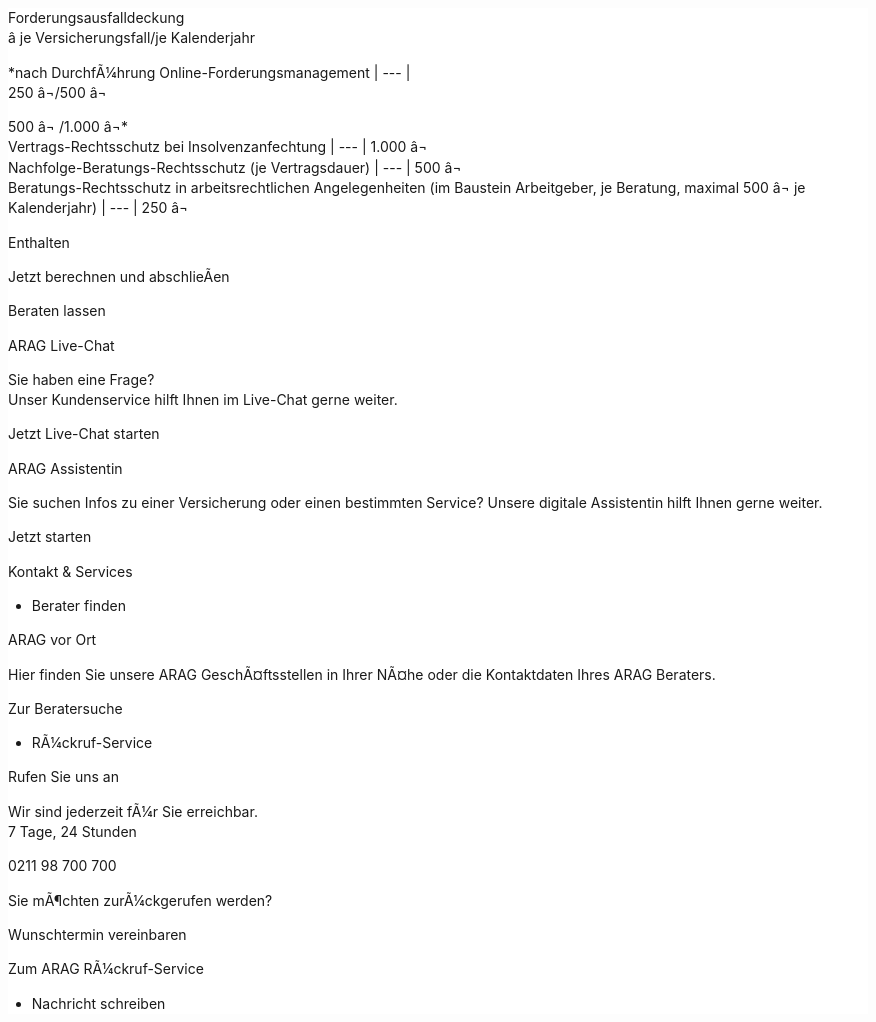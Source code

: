 Forderungsausfalldeckung  
â je Versicherungsfall/je Kalenderjahr  
  
*nach DurchfÃ¼hrung Online-Forderungsmanagement  |  \---  |    
250 â¬/500 â¬  
  
500 â¬ /1.000 â¬*  
Vertrags-Rechtsschutz bei Insolvenzanfechtung  |  \---  |  1.000 â¬   
Nachfolge-Beratungs-Rechtsschutz (je Vertragsdauer)  |  \---  |  500 â¬   
Beratungs-Rechtsschutz in arbeitsrechtlichen Angelegenheiten (im Baustein Arbeitgeber, je Beratung, maximal 500 â¬ je Kalenderjahr)  |  \---  |  250 â¬   
  
Enthalten



Jetzt berechnen und abschlieÃen

Beraten lassen



ARAG Live-Chat

Sie haben eine Frage?  
Unser Kundenservice hilft Ihnen im Live-Chat gerne weiter.

Jetzt Live-Chat starten

ARAG Assistentin

Sie suchen Infos zu einer Versicherung oder einen bestimmten Service? Unsere
digitale Assistentin hilft Ihnen gerne weiter.

Jetzt starten

Kontakt & Services

  * Berater finden 

ARAG vor Ort

Hier finden Sie unsere ARAG GeschÃ¤ftsstellen in Ihrer NÃ¤he oder die
Kontaktdaten Ihres ARAG Beraters.

Zur Beratersuche

  * RÃ¼ckruf-Service 

Rufen Sie uns an

Wir sind jederzeit fÃ¼r Sie erreichbar.  
7 Tage, 24 Stunden

0211 98 700 700

Sie mÃ¶chten zurÃ¼ckgerufen werden?

Wunschtermin vereinbaren

Zum ARAG RÃ¼ckruf-Service

  * Nachricht schreiben 
